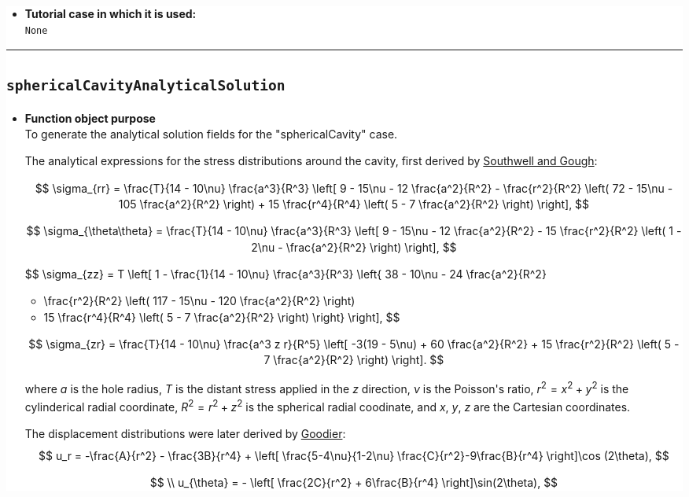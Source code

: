 - **Tutorial case in which it is used:**  
    `None`

---

## `sphericalCavityAnalyticalSolution`

- **Function object purpose**  
    To generate the analytical solution fields for the "sphericalCavity" case.  

    The analytical expressions for the stress distributions around the cavity, first derived by [Southwell and Gough](https://www.tandfonline.com/doi/abs/10.1080/14786442608633614):

    $$
    \sigma_{rr} =
    \frac{T}{14 - 10\nu} \frac{a^3}{R^3}
    \left[ 9 - 15\nu - 12 \frac{a^2}{R^2}  - \frac{r^2}{R^2} \left( 72 - 15\nu - 105 \frac{a^2}{R^2} \right) + 15 \frac{r^4}{R^4} \left( 5 - 7 \frac{a^2}{R^2} \right) \right],
    $$

    $$
    \sigma_{\theta\theta} =
    \frac{T}{14 - 10\nu} \frac{a^3}{R^3}
    \left[ 9 - 15\nu - 12 \frac{a^2}{R^2}  - 15 \frac{r^2}{R^2} \left( 1 - 2\nu - \frac{a^2}{R^2} \right) \right],
    $$

    $$
    \sigma_{zz} =
    T \left[ 1 - \frac{1}{14 - 10\nu} \frac{a^3}{R^3} \left\{ 38 - 10\nu - 24 \frac{a^2}{R^2}
    - \frac{r^2}{R^2} \left( 117 - 15\nu - 120 \frac{a^2}{R^2} \right)
    + 15 \frac{r^4}{R^4} \left( 5 - 7 \frac{a^2}{R^2} \right) \right\} \right],
    $$

    $$
    \sigma_{zr} =
    \frac{T}{14 - 10\nu} \frac{a^3 z r}{R^5}
    \left[ -3(19 - 5\nu) + 60 \frac{a^2}{R^2} + 15 \frac{r^2}{R^2} \left( 5 - 7 \frac{a^2}{R^2} \right)  \right].
    $$

    where $a$ is the hole radius, $T$ is the distant stress applied in the $z$ direction, $\nu$ is the Poisson's ratio, $r^2 = x^2 + y^2$ is the cylinderical radial coordinate, $R^2 = r^2 + z^2$ is the spherical radial coodinate, and $x$, $y$, $z$ are the Cartesian coordinates.

    The displacement distributions were later derived by [Goodier](https://asmedigitalcollection.asme.org/appliedmechanics/article-abstract/1/2/39/1112122/Concentration-of-Stress-Around-Spherical-and?redirectedFrom=fulltext):
    $$
    u_r = -\frac{A}{r^2} - \frac{3B}{r^4} + \left[ \frac{5-4\nu}{1-2\nu} \frac{C}{r^2}-9\frac{B}{r^4} \right]\cos (2\theta),
    $$

    $$
    \\
    u_{\theta} = - \left[ \frac{2C}{r^2} + 6\frac{B}{r^4}  \right]\sin(2\theta),
    $$
